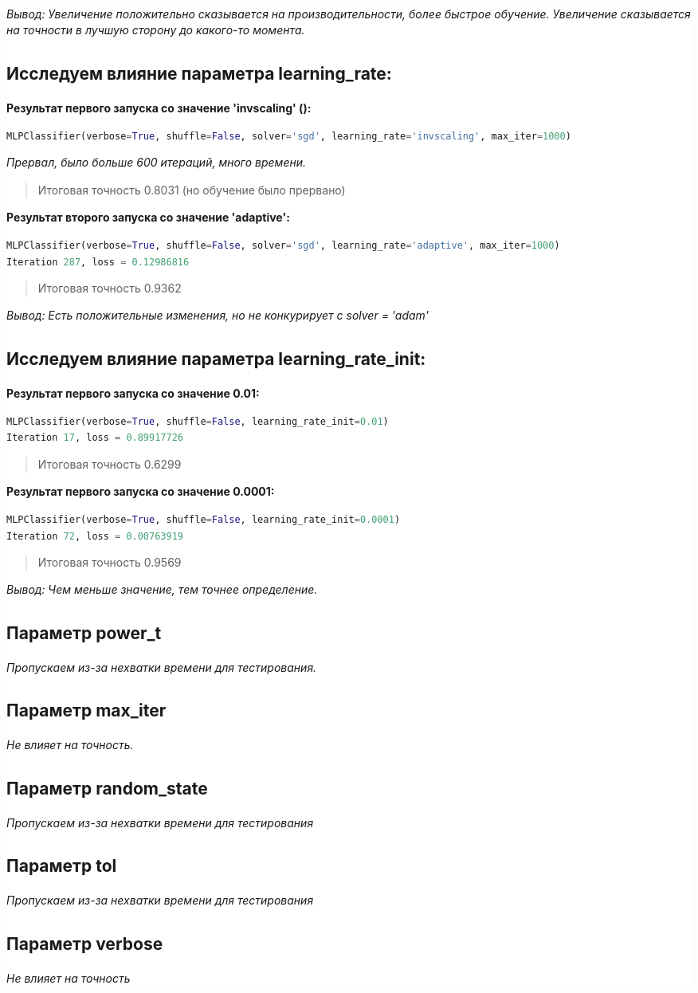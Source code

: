 *Вывод: Увеличение положительно сказывается на производительности, более быстрое обучение. Увеличение сказывается на точности в лучшую сторону до какого-то момента.*

## Исследуем влияние параметра learning_rate:

**Результат первого запуска со значение 'invscaling' ():**
```python
MLPClassifier(verbose=True, shuffle=False, solver='sgd', learning_rate='invscaling', max_iter=1000)
```
*Прервал, было больше 600 итераций, много времени.*
> Итоговая точность 0.8031 (но обучение было прервано)

**Результат второго запуска со значение 'adaptive':**
```python
MLPClassifier(verbose=True, shuffle=False, solver='sgd', learning_rate='adaptive', max_iter=1000)
Iteration 287, loss = 0.12986816
```
> Итоговая точность 0.9362

*Вывод: Есть положительные изменения, но не конкурирует с solver = 'adam'*

## Исследуем влияние параметра learning_rate_init:

**Результат первого запуска со значение 0.01:**
```python
MLPClassifier(verbose=True, shuffle=False, learning_rate_init=0.01)
Iteration 17, loss = 0.89917726
```
> Итоговая точность 0.6299

**Результат первого запуска со значение 0.0001:**
```python
MLPClassifier(verbose=True, shuffle=False, learning_rate_init=0.0001)
Iteration 72, loss = 0.00763919
```
> Итоговая точность 0.9569

*Вывод: Чем меньше значение, тем точнее определение.*

## Параметр power_t
*Пропускаем из-за нехватки времени для тестирования.*

## Параметр max_iter
*Не влияет на точность.*

## Параметр random_state
*Пропускаем из-за нехватки времени для тестирования*

## Параметр tol
*Пропускаем из-за нехватки времени для тестирования*

## Параметр verbose
*Не влияет на точность*
